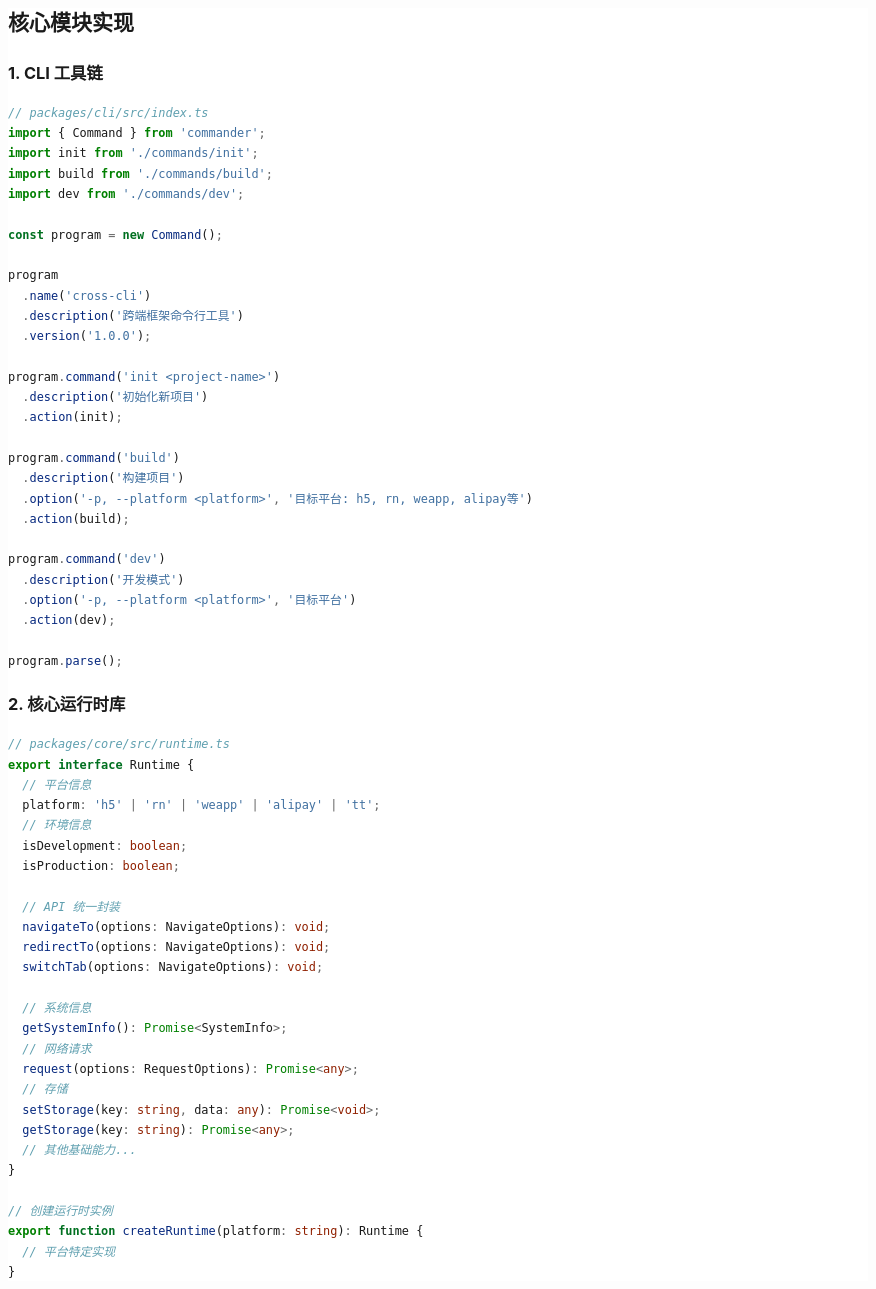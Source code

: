 ## 核心模块实现

### 1. CLI 工具链
```typescript
// packages/cli/src/index.ts
import { Command } from 'commander';
import init from './commands/init';
import build from './commands/build';
import dev from './commands/dev';

const program = new Command();

program
  .name('cross-cli')
  .description('跨端框架命令行工具')
  .version('1.0.0');

program.command('init <project-name>')
  .description('初始化新项目')
  .action(init);

program.command('build')
  .description('构建项目')
  .option('-p, --platform <platform>', '目标平台: h5, rn, weapp, alipay等')
  .action(build);

program.command('dev')
  .description('开发模式')
  .option('-p, --platform <platform>', '目标平台')
  .action(dev);

program.parse();
```

### 2. 核心运行时库
```typescript
// packages/core/src/runtime.ts
export interface Runtime {
  // 平台信息
  platform: 'h5' | 'rn' | 'weapp' | 'alipay' | 'tt';
  // 环境信息
  isDevelopment: boolean;
  isProduction: boolean;

  // API 统一封装
  navigateTo(options: NavigateOptions): void;
  redirectTo(options: NavigateOptions): void;
  switchTab(options: NavigateOptions): void;

  // 系统信息
  getSystemInfo(): Promise<SystemInfo>;
  // 网络请求
  request(options: RequestOptions): Promise<any>;
  // 存储
  setStorage(key: string, data: any): Promise<void>;
  getStorage(key: string): Promise<any>;
  // 其他基础能力...
}

// 创建运行时实例
export function createRuntime(platform: string): Runtime {
  // 平台特定实现
}
```